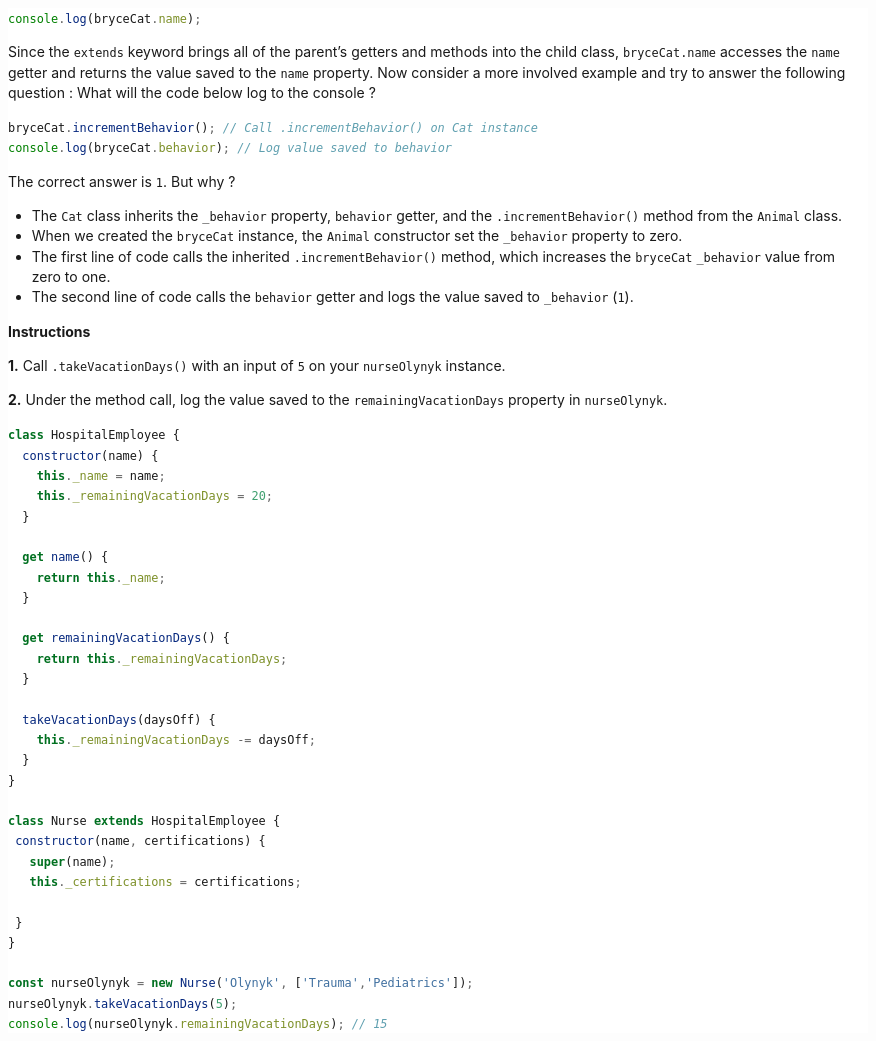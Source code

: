 ```js
console.log(bryceCat.name);
```

Since the `extends` keyword brings all of the parent’s getters and methods into the child class, `bryceCat.name` accesses the `name` getter and returns the value saved to the `name` property.
Now consider a more involved example and try to answer the following question : What will the code below log to the console ?

```js
bryceCat.incrementBehavior(); // Call .incrementBehavior() on Cat instance 
console.log(bryceCat.behavior); // Log value saved to behavior
```

The correct answer is `1`. But why ?

- The `Cat` class inherits the `_behavior` property, `behavior` getter, and the `.incrementBehavior()` method from the `Animal` class. 
- When we created the `bryceCat` instance, the `Animal` constructor set the `_behavior` property to zero. 
- The first line of code calls the inherited `.incrementBehavior()` method, which increases the `bryceCat` `_behavior` value from zero to one.
- The second line of code calls the `behavior` getter and logs the value saved to `_behavior` (`1`).

**Instructions**

**1.** Call `.takeVacationDays()` with an input of `5` on your `nurseOlynyk` instance. 

**2.** Under the method call, log the value saved to the `remainingVacationDays` property in `nurseOlynyk`.

```js
class HospitalEmployee {
  constructor(name) {
    this._name = name;
    this._remainingVacationDays = 20;
  }
  
  get name() {
    return this._name;
  }
  
  get remainingVacationDays() {
    return this._remainingVacationDays;
  }
  
  takeVacationDays(daysOff) {
    this._remainingVacationDays -= daysOff;
  }
}

class Nurse extends HospitalEmployee {
 constructor(name, certifications) {
   super(name);
   this._certifications = certifications;

 } 
}

const nurseOlynyk = new Nurse('Olynyk', ['Trauma','Pediatrics']);
nurseOlynyk.takeVacationDays(5);
console.log(nurseOlynyk.remainingVacationDays); // 15
```
